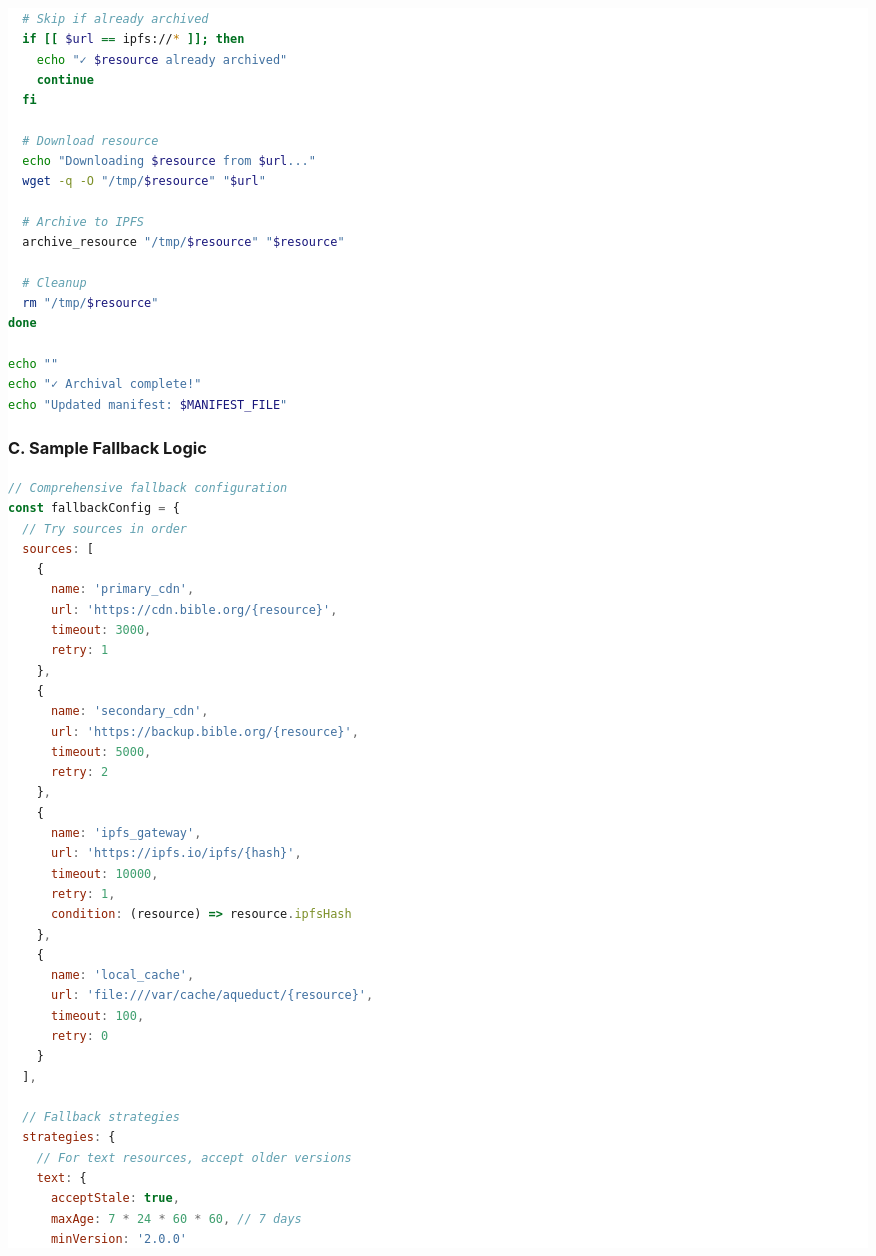 ```bash
  # Skip if already archived
  if [[ $url == ipfs://* ]]; then
    echo "✓ $resource already archived"
    continue
  fi
  
  # Download resource
  echo "Downloading $resource from $url..."
  wget -q -O "/tmp/$resource" "$url"
  
  # Archive to IPFS
  archive_resource "/tmp/$resource" "$resource"
  
  # Cleanup
  rm "/tmp/$resource"
done

echo ""
echo "✓ Archival complete!"
echo "Updated manifest: $MANIFEST_FILE"
```

### C. Sample Fallback Logic

```javascript
// Comprehensive fallback configuration
const fallbackConfig = {
  // Try sources in order
  sources: [
    {
      name: 'primary_cdn',
      url: 'https://cdn.bible.org/{resource}',
      timeout: 3000,
      retry: 1
    },
    {
      name: 'secondary_cdn', 
      url: 'https://backup.bible.org/{resource}',
      timeout: 5000,
      retry: 2
    },
    {
      name: 'ipfs_gateway',
      url: 'https://ipfs.io/ipfs/{hash}',
      timeout: 10000,
      retry: 1,
      condition: (resource) => resource.ipfsHash
    },
    {
      name: 'local_cache',
      url: 'file:///var/cache/aqueduct/{resource}',
      timeout: 100,
      retry: 0
    }
  ],
  
  // Fallback strategies
  strategies: {
    // For text resources, accept older versions
    text: {
      acceptStale: true,
      maxAge: 7 * 24 * 60 * 60, // 7 days
      minVersion: '2.0.0'
```